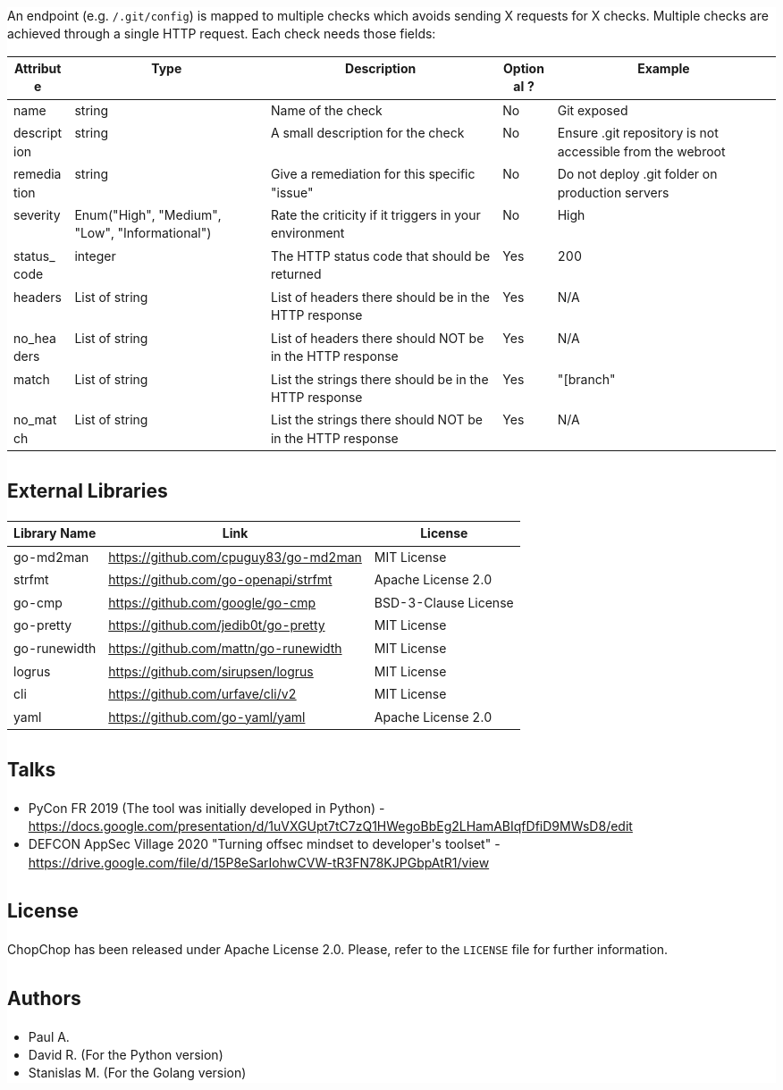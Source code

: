 An endpoint (e.g. `/.git/config`) is mapped to multiple checks which avoids
sending X requests for X checks. Multiple checks are achieved through a
single HTTP request.
Each check needs those fields:

| Attribute | Type | Description | Optional ? | Example | 
|---|---|---|---|---|
| name | string | Name of the check | No | Git exposed |
| description | string | A small description for the check| No |  Ensure .git repository is not accessible from the webroot |
| remediation | string | Give a remediation for this specific "issue" | No | Do not deploy .git folder on production servers |
| severity | Enum("High", "Medium", "Low", "Informational") | Rate the criticity if it triggers in your environment| No | High |
| status_code | integer | The HTTP status code that should be returned | Yes | 200 |
| headers | List of string | List of headers there should be in the HTTP response | Yes | N/A |
| no_headers | List of string | List of headers there should NOT be in the HTTP response | Yes | N/A |
| match | List of string| List the strings there should be in the HTTP response  | Yes |  "[branch" |
| no_match | List of string | List the strings there should NOT be in the HTTP response | Yes | N/A |

## External Libraries

| Library Name | Link                                  | License              | 
|--------------|---------------------------------------|----------------------|
| go-md2man    | https://github.com/cpuguy83/go-md2man | MIT License          | 
| strfmt       | https://github.com/go-openapi/strfmt  | Apache License 2.0   |
| go-cmp       | https://github.com/google/go-cmp      | BSD-3-Clause License |
| go-pretty    | https://github.com/jedib0t/go-pretty  | MIT License          |
| go-runewidth | https://github.com/mattn/go-runewidth | MIT License          |
| logrus       | https://github.com/sirupsen/logrus    | MIT License          |
| cli          | https://github.com/urfave/cli/v2      | MIT License          |
| yaml         | https://github.com/go-yaml/yaml       | Apache License 2.0   |

## Talks

- PyCon FR 2019 (The tool was initially developed in Python) - https://docs.google.com/presentation/d/1uVXGUpt7tC7zQ1HWegoBbEg2LHamABIqfDfiD9MWsD8/edit
- DEFCON AppSec Village 2020 "Turning offsec mindset to developer's toolset" - https://drive.google.com/file/d/15P8eSarIohwCVW-tR3FN78KJPGbpAtR1/view

## License

ChopChop has been released under Apache License 2.0. 
Please, refer to the `LICENSE` file for further information.

## Authors

- Paul A. 
- David R. (For the Python version)
- Stanislas M. (For the Golang version)
